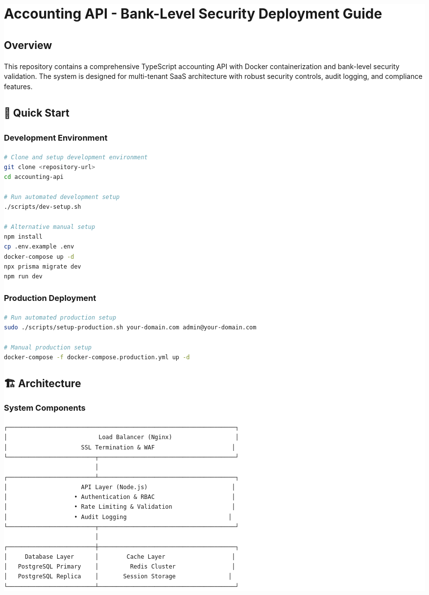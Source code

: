 # Accounting API - Bank-Level Security Deployment Guide

## Overview

This repository contains a comprehensive TypeScript accounting API with Docker containerization and bank-level security validation. The system is designed for multi-tenant SaaS architecture with robust security controls, audit logging, and compliance features.

## 🚀 Quick Start

### Development Environment

```bash
# Clone and setup development environment
git clone <repository-url>
cd accounting-api

# Run automated development setup
./scripts/dev-setup.sh

# Alternative manual setup
npm install
cp .env.example .env
docker-compose up -d
npx prisma migrate dev
npm run dev
```

### Production Deployment

```bash
# Run automated production setup
sudo ./scripts/setup-production.sh your-domain.com admin@your-domain.com

# Manual production setup
docker-compose -f docker-compose.production.yml up -d
```

## 🏗️ Architecture

### System Components

```
┌─────────────────────────────────────────────────────────────────┐
│                          Load Balancer (Nginx)                  │
│                     SSL Termination & WAF                      │
└─────────────────────────┬───────────────────────────────────────┘
                          │
┌─────────────────────────┴───────────────────────────────────────┐
│                     API Layer (Node.js)                        │
│                   • Authentication & RBAC                      │
│                   • Rate Limiting & Validation                 │
│                   • Audit Logging                             │
└─────────────────────────┬───────────────────────────────────────┘
                          │
┌─────────────────────────┼───────────────────────────────────────┐
│     Database Layer      │        Cache Layer                   │
│   PostgreSQL Primary    │         Redis Cluster                │
│   PostgreSQL Replica    │       Session Storage               │
└─────────────────────────┴───────────────────────────────────────┘
```
